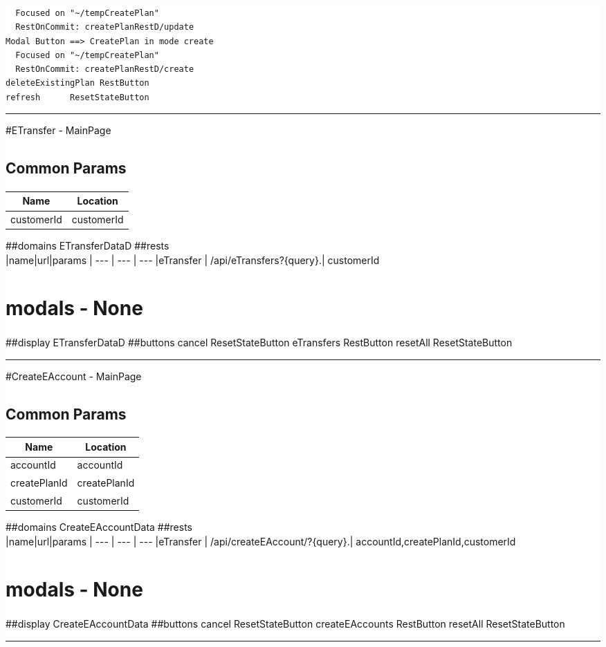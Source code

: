       Focused on "~/tempCreatePlan"
      RestOnCommit: createPlanRestD/update
    Modal Button ==> CreatePlan in mode create
      Focused on "~/tempCreatePlan"
      RestOnCommit: createPlanRestD/create
    deleteExistingPlan RestButton
    refresh      ResetStateButton

---
#ETransfer - MainPage
## Common Params
| Name | Location
| --- | ---
|customerId|customerId
  ##domains 
    ETransferDataD
  ##rests   
  |name|url|params
  | --- | --- | --- 
    |eTransfer | /api/eTransfers?{query}.| customerId
  # modals - None
  ##display 
    ETransferDataD
  ##buttons 
    cancel       ResetStateButton
    eTransfers   RestButton
    resetAll     ResetStateButton

---
#CreateEAccount - MainPage
## Common Params
| Name | Location
| --- | ---
|accountId|accountId
|createPlanId|createPlanId
|customerId|customerId
  ##domains 
    CreateEAccountData
  ##rests   
  |name|url|params
  | --- | --- | --- 
    |eTransfer | /api/createEAccount/?{query}.| accountId,createPlanId,customerId
  # modals - None
  ##display 
    CreateEAccountData
  ##buttons 
    cancel       ResetStateButton
    createEAccounts RestButton
    resetAll     ResetStateButton

---